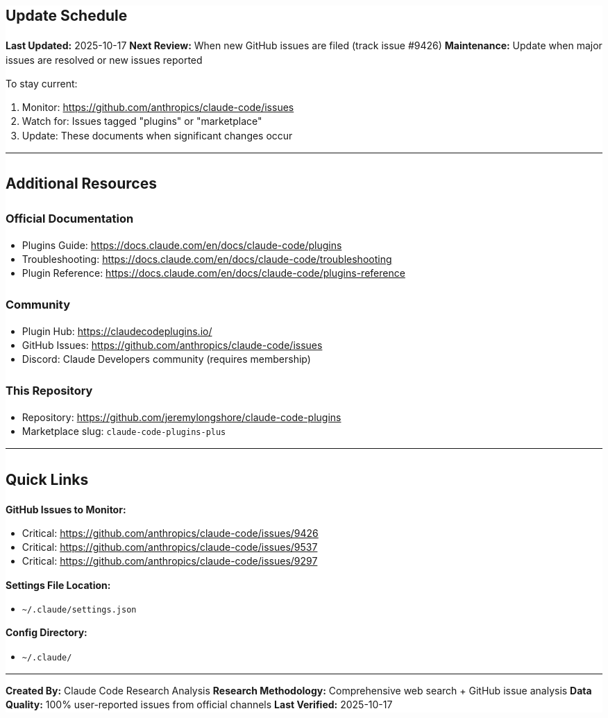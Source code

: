 
## Update Schedule

**Last Updated:** 2025-10-17
**Next Review:** When new GitHub issues are filed (track issue #9426)
**Maintenance:** Update when major issues are resolved or new issues reported

To stay current:
1. Monitor: https://github.com/anthropics/claude-code/issues
2. Watch for: Issues tagged "plugins" or "marketplace"
3. Update: These documents when significant changes occur

---

## Additional Resources

### Official Documentation
- Plugins Guide: https://docs.claude.com/en/docs/claude-code/plugins
- Troubleshooting: https://docs.claude.com/en/docs/claude-code/troubleshooting
- Plugin Reference: https://docs.claude.com/en/docs/claude-code/plugins-reference

### Community
- Plugin Hub: https://claudecodeplugins.io/
- GitHub Issues: https://github.com/anthropics/claude-code/issues
- Discord: Claude Developers community (requires membership)

### This Repository
- Repository: https://github.com/jeremylongshore/claude-code-plugins
- Marketplace slug: `claude-code-plugins-plus`

---

## Quick Links

**GitHub Issues to Monitor:**
- Critical: https://github.com/anthropics/claude-code/issues/9426
- Critical: https://github.com/anthropics/claude-code/issues/9537
- Critical: https://github.com/anthropics/claude-code/issues/9297

**Settings File Location:**
- `~/.claude/settings.json`

**Config Directory:**
- `~/.claude/`

---

**Created By:** Claude Code Research Analysis
**Research Methodology:** Comprehensive web search + GitHub issue analysis
**Data Quality:** 100% user-reported issues from official channels
**Last Verified:** 2025-10-17

